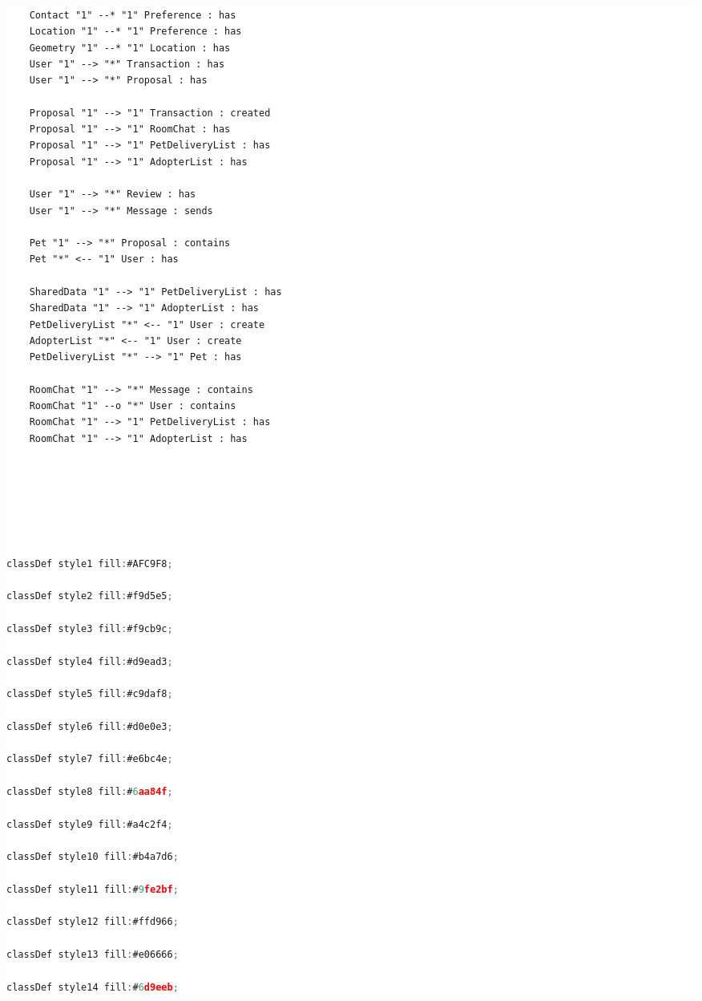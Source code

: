 ```mermaid
    Contact "1" --* "1" Preference : has
    Location "1" --* "1" Preference : has
    Geometry "1" --* "1" Location : has
    User "1" --> "*" Transaction : has
    User "1" --> "*" Proposal : has

    Proposal "1" --> "1" Transaction : created
    Proposal "1" --> "1" RoomChat : has
    Proposal "1" --> "1" PetDeliveryList : has
    Proposal "1" --> "1" AdopterList : has

    User "1" --> "*" Review : has
    User "1" --> "*" Message : sends
    
    Pet "1" --> "*" Proposal : contains
    Pet "*" <-- "1" User : has

    SharedData "1" --> "1" PetDeliveryList : has
    SharedData "1" --> "1" AdopterList : has
    PetDeliveryList "*" <-- "1" User : create
    AdopterList "*" <-- "1" User : create
    PetDeliveryList "*" --> "1" Pet : has

    RoomChat "1" --> "*" Message : contains
    RoomChat "1" --o "*" User : contains
    RoomChat "1" --> "1" PetDeliveryList : has
    RoomChat "1" --> "1" AdopterList : has



    

    
```

```ts
classDef style1 fill:#AFC9F8;

classDef style2 fill:#f9d5e5;

classDef style3 fill:#f9cb9c;

classDef style4 fill:#d9ead3;

classDef style5 fill:#c9daf8;

classDef style6 fill:#d0e0e3;

classDef style7 fill:#e6bc4e;

classDef style8 fill:#6aa84f;

classDef style9 fill:#a4c2f4;

classDef style10 fill:#b4a7d6;

classDef style11 fill:#9fe2bf;

classDef style12 fill:#ffd966;

classDef style13 fill:#e06666;

classDef style14 fill:#6d9eeb;

```